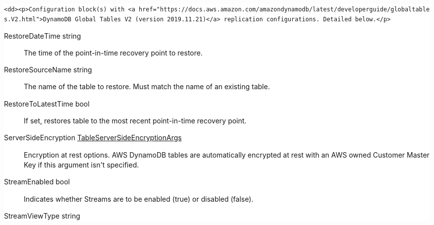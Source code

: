     <dd><p>Configuration block(s) with <a href="https://docs.aws.amazon.com/amazondynamodb/latest/developerguide/globaltables.V2.html">DynamoDB Global Tables V2 (version 2019.11.21)</a> replication configurations. Detailed below.</p>
</dd><dt class="property-optional"
            title="Optional">
        <span id="restoredatetime_csharp">
<a data-swiftype-name="resource-property" data-swiftype-type="text" href="#restoredatetime_csharp" style="color: inherit; text-decoration: inherit;">Restore<wbr>Date<wbr>Time</a>
</span>
        <span class="property-indicator"></span>
        <span class="property-type">string</span>
    </dt>
    <dd><p>The time of the point-in-time recovery point to restore.</p>
</dd><dt class="property-optional"
            title="Optional">
        <span id="restoresourcename_csharp">
<a data-swiftype-name="resource-property" data-swiftype-type="text" href="#restoresourcename_csharp" style="color: inherit; text-decoration: inherit;">Restore<wbr>Source<wbr>Name</a>
</span>
        <span class="property-indicator"></span>
        <span class="property-type">string</span>
    </dt>
    <dd><p>The name of the table to restore. Must match the name of an existing table.</p>
</dd><dt class="property-optional"
            title="Optional">
        <span id="restoretolatesttime_csharp">
<a data-swiftype-name="resource-property" data-swiftype-type="text" href="#restoretolatesttime_csharp" style="color: inherit; text-decoration: inherit;">Restore<wbr>To<wbr>Latest<wbr>Time</a>
</span>
        <span class="property-indicator"></span>
        <span class="property-type">bool</span>
    </dt>
    <dd><p>If set, restores table to the most recent point-in-time recovery point.</p>
</dd><dt class="property-optional"
            title="Optional">
        <span id="serversideencryption_csharp">
<a data-swiftype-name="resource-property" data-swiftype-type="text" href="#serversideencryption_csharp" style="color: inherit; text-decoration: inherit;">Server<wbr>Side<wbr>Encryption</a>
</span>
        <span class="property-indicator"></span>
        <span class="property-type"><a href="#tableserversideencryption">Table<wbr>Server<wbr>Side<wbr>Encryption<wbr>Args</a></span>
    </dt>
    <dd><p>Encryption at rest options. AWS DynamoDB tables are automatically encrypted at rest with an AWS owned Customer Master Key if this argument isn't specified.</p>
</dd><dt class="property-optional"
            title="Optional">
        <span id="streamenabled_csharp">
<a data-swiftype-name="resource-property" data-swiftype-type="text" href="#streamenabled_csharp" style="color: inherit; text-decoration: inherit;">Stream<wbr>Enabled</a>
</span>
        <span class="property-indicator"></span>
        <span class="property-type">bool</span>
    </dt>
    <dd><p>Indicates whether Streams are to be enabled (true) or disabled (false).</p>
</dd><dt class="property-optional"
            title="Optional">
        <span id="streamviewtype_csharp">
<a data-swiftype-name="resource-property" data-swiftype-type="text" href="#streamviewtype_csharp" style="color: inherit; text-decoration: inherit;">Stream<wbr>View<wbr>Type</a>
</span>
        <span class="property-indicator"></span>
        <span class="property-type">string</span>
    </dt>